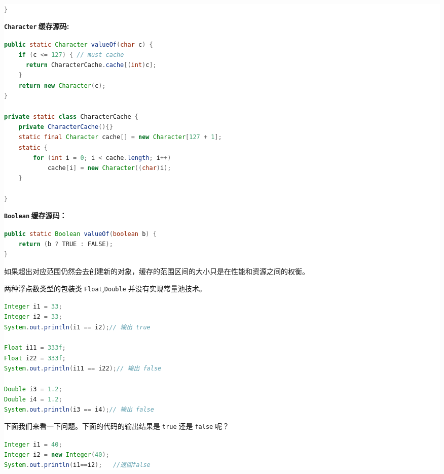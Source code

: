 ```java
}
```

**`Character` 缓存源码:**

```java
public static Character valueOf(char c) {
    if (c <= 127) { // must cache
      return CharacterCache.cache[(int)c];
    }
    return new Character(c);
}

private static class CharacterCache {
    private CharacterCache(){}
    static final Character cache[] = new Character[127 + 1];
    static {
        for (int i = 0; i < cache.length; i++)
            cache[i] = new Character((char)i);
    }

}
```

**`Boolean` 缓存源码：**

```java
public static Boolean valueOf(boolean b) {
    return (b ? TRUE : FALSE);
}
```

如果超出对应范围仍然会去创建新的对象，缓存的范围区间的大小只是在性能和资源之间的权衡。

两种浮点数类型的包装类 `Float`,`Double` 并没有实现常量池技术。

```java
Integer i1 = 33;
Integer i2 = 33;
System.out.println(i1 == i2);// 输出 true

Float i11 = 333f;
Float i22 = 333f;
System.out.println(i11 == i22);// 输出 false

Double i3 = 1.2;
Double i4 = 1.2;
System.out.println(i3 == i4);// 输出 false
```

下面我们来看一下问题。下面的代码的输出结果是 `true` 还是 `false` 呢？

```java
Integer i1 = 40;
Integer i2 = new Integer(40);
System.out.println(i1==i2);   //返回false
```
